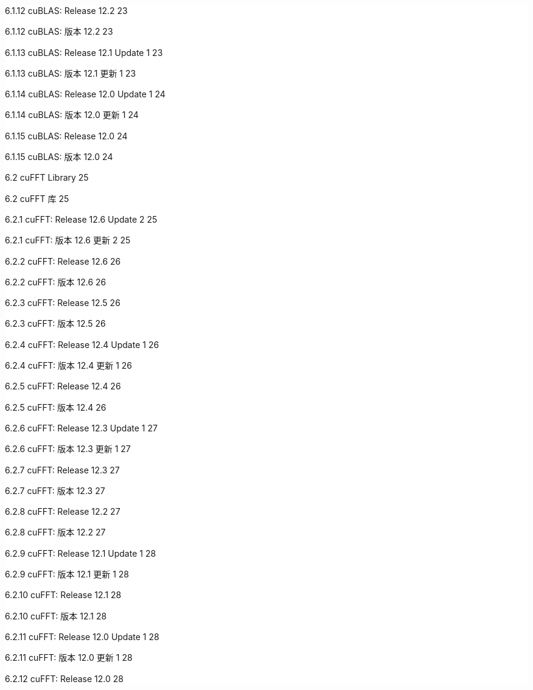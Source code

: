 6.1.12 cuBLAS: Release 12.2 23

6.1.12 cuBLAS: 版本 12.2 23

6.1.13 cuBLAS: Release 12.1 Update 1 23

6.1.13 cuBLAS: 版本 12.1 更新 1 23

6.1.14 cuBLAS: Release 12.0 Update 1 24

6.1.14 cuBLAS: 版本 12.0 更新 1 24

6.1.15 cuBLAS: Release 12.0 24

6.1.15 cuBLAS: 版本 12.0 24

6.2 cuFFT Library 25

6.2 cuFFT 库 25

6.2.1 cuFFT: Release 12.6 Update 2 25

6.2.1 cuFFT: 版本 12.6 更新 2 25

6.2.2 cuFFT: Release 12.6 26

6.2.2 cuFFT: 版本 12.6 26

6.2.3 cuFFT: Release 12.5 26

6.2.3 cuFFT: 版本 12.5 26

6.2.4 cuFFT: Release 12.4 Update 1 26

6.2.4 cuFFT: 版本 12.4 更新 1 26

6.2.5 cuFFT: Release 12.4 26

6.2.5 cuFFT: 版本 12.4 26

6.2.6 cuFFT: Release 12.3 Update 1 27

6.2.6 cuFFT: 版本 12.3 更新 1 27

6.2.7 cuFFT: Release 12.3 27

6.2.7 cuFFT: 版本 12.3 27

6.2.8 cuFFT: Release 12.2 27

6.2.8 cuFFT: 版本 12.2 27

6.2.9 cuFFT: Release 12.1 Update 1 28

6.2.9 cuFFT: 版本 12.1 更新 1 28

6.2.10 cuFFT: Release 12.1 28

6.2.10 cuFFT: 版本 12.1 28

6.2.11 cuFFT: Release 12.0 Update 1 28

6.2.11 cuFFT: 版本 12.0 更新 1 28

6.2.12 cuFFT: Release 12.0 28
